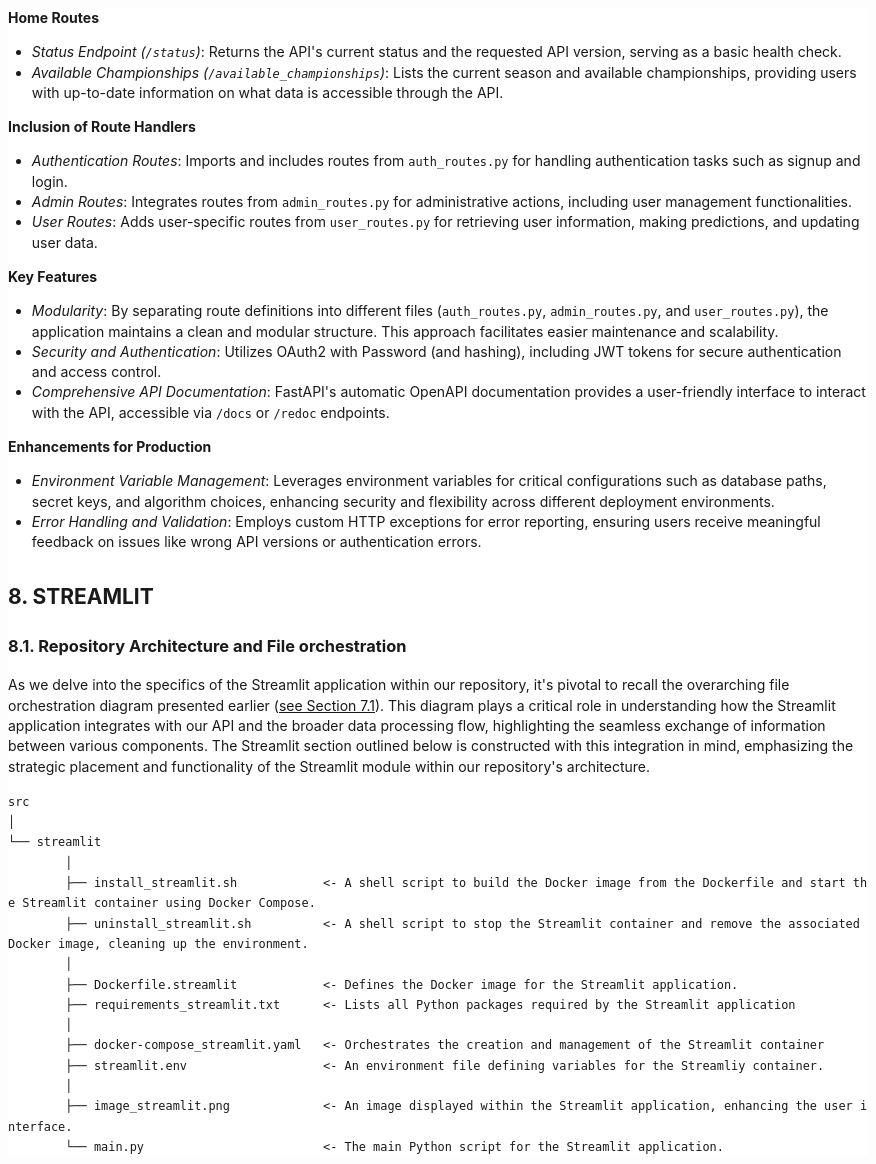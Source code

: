 **Home Routes**
- *Status Endpoint (`/status`)*: Returns the API's current status and the requested API version, serving as a basic health check.
- *Available Championships (`/available_championships`)*: Lists the current season and available championships, providing users with up-to-date information on what data is accessible through the API.

**Inclusion of Route Handlers**
- *Authentication Routes*: Imports and includes routes from `auth_routes.py` for handling authentication tasks such as signup and login.
- *Admin Routes*: Integrates routes from `admin_routes.py` for administrative actions, including user management functionalities.
- *User Routes*: Adds user-specific routes from `user_routes.py` for retrieving user information, making predictions, and updating user data.

**Key Features**
- *Modularity*: By separating route definitions into different files (`auth_routes.py`, `admin_routes.py`, and `user_routes.py`), the application maintains a clean and modular structure. This approach facilitates easier maintenance and scalability.
- *Security and Authentication*: Utilizes OAuth2 with Password (and hashing), including JWT tokens for secure authentication and access control.
- *Comprehensive API Documentation*: FastAPI's automatic OpenAPI documentation provides a user-friendly interface to interact with the API, accessible via `/docs` or `/redoc` endpoints.

**Enhancements for Production**
- *Environment Variable Management*: Leverages environment variables for critical configurations such as database paths, secret keys, and algorithm choices, enhancing security and flexibility across different deployment environments.
- *Error Handling and Validation*: Employs custom HTTP exceptions for error reporting, ensuring users receive meaningful feedback on issues like wrong API versions or authentication errors.

## 8. STREAMLIT
### 8.1. Repository Architecture and File orchestration
As we delve into the specifics of the Streamlit application within our repository, it's pivotal to recall the overarching file orchestration diagram presented earlier ([see Section 7.1](#71-repository-architecture-and-file-orchestration)). This diagram plays a critical role in understanding how the Streamlit application integrates with our API and the broader data processing flow, highlighting the seamless exchange of information between various components. The Streamlit section outlined below is constructed with this integration in mind, emphasizing the strategic placement and functionality of the Streamlit module within our repository's architecture.

    src   
    │
    └── streamlit
            │  
            ├── install_streamlit.sh            <- A shell script to build the Docker image from the Dockerfile and start the Streamlit container using Docker Compose.
            ├── uninstall_streamlit.sh          <- A shell script to stop the Streamlit container and remove the associated Docker image, cleaning up the environment.
            │       
            ├── Dockerfile.streamlit            <- Defines the Docker image for the Streamlit application.
            ├── requirements_streamlit.txt      <- Lists all Python packages required by the Streamlit application
            │       
            ├── docker-compose_streamlit.yaml   <- Orchestrates the creation and management of the Streamlit container 
            ├── streamlit.env                   <- An environment file defining variables for the Streamliy container.
            │
            ├── image_streamlit.png             <- An image displayed within the Streamlit application, enhancing the user interface.
            └── main.py                         <- The main Python script for the Streamlit application. 
